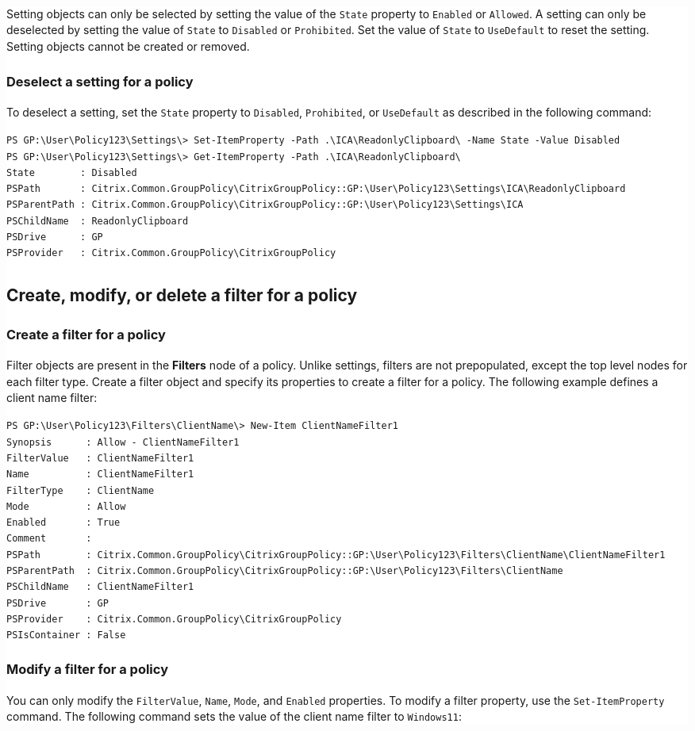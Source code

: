 Setting objects can only be selected by setting the value of the `State` property to `Enabled` or `Allowed`. A setting can only be deselected by setting the value of `State` to `Disabled` or `Prohibited`. Set the value of `State`  to `UseDefault`  to reset the setting. Setting objects cannot be created or removed.

### Deselect a setting for a policy

To deselect a setting, set the `State` property to `Disabled`, `Prohibited`,  or `UseDefault`  as described in the following command:

```
PS GP:\User\Policy123\Settings\> Set-ItemProperty -Path .\ICA\ReadonlyClipboard\ -Name State -Value Disabled
PS GP:\User\Policy123\Settings\> Get-ItemProperty -Path .\ICA\ReadonlyClipboard\
State        : Disabled
PSPath       : Citrix.Common.GroupPolicy\CitrixGroupPolicy::GP:\User\Policy123\Settings\ICA\ReadonlyClipboard
PSParentPath : Citrix.Common.GroupPolicy\CitrixGroupPolicy::GP:\User\Policy123\Settings\ICA
PSChildName  : ReadonlyClipboard
PSDrive      : GP
PSProvider   : Citrix.Common.GroupPolicy\CitrixGroupPolicy
```

## Create, modify, or delete a filter for a policy

### Create a filter for a policy

Filter objects are present in the **Filters** node of a policy. Unlike settings, filters are not prepopulated, except the top level nodes for each filter type. Create a filter object and specify its properties to create a filter for a policy. The following example defines a client name filter:

```
PS GP:\User\Policy123\Filters\ClientName\> New-Item ClientNameFilter1
Synopsis      : Allow - ClientNameFilter1
FilterValue   : ClientNameFilter1
Name          : ClientNameFilter1
FilterType    : ClientName
Mode          : Allow
Enabled       : True
Comment       :
PSPath        : Citrix.Common.GroupPolicy\CitrixGroupPolicy::GP:\User\Policy123\Filters\ClientName\ClientNameFilter1
PSParentPath  : Citrix.Common.GroupPolicy\CitrixGroupPolicy::GP:\User\Policy123\Filters\ClientName
PSChildName   : ClientNameFilter1
PSDrive       : GP
PSProvider    : Citrix.Common.GroupPolicy\CitrixGroupPolicy
PSIsContainer : False
```

### Modify a filter for a policy

You can only modify the `FilterValue`, `Name`, `Mode`, and `Enabled` properties. To modify a filter property, use the `Set-ItemProperty` command. The following command sets the value of the client name filter to `Windows11`:
